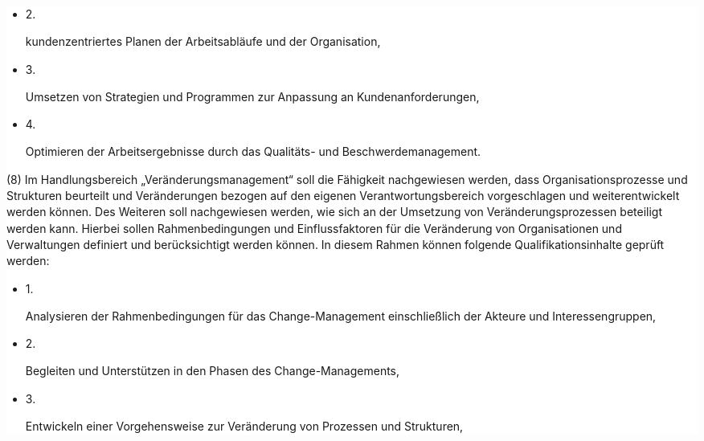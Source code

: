   - 2\.
    
    <div>
    
    kundenzentriertes Planen der Arbeitsabläufe und der Organisation,
    
    </div>

  - 3\.
    
    <div>
    
    Umsetzen von Strategien und Programmen zur Anpassung an
    Kundenanforderungen,
    
    </div>

  - 4\.
    
    <div>
    
    Optimieren der Arbeitsergebnisse durch das Qualitäts- und
    Beschwerdemanagement.
    
    </div>

</div>

<div class="jurAbsatz">

(8) Im Handlungsbereich „Veränderungsmanagement“ soll die Fähigkeit
nachgewiesen werden, dass Organisationsprozesse und Strukturen beurteilt
und Veränderungen bezogen auf den eigenen Verantwortungsbereich
vorgeschlagen und weiterentwickelt werden können. Des Weiteren soll
nachgewiesen werden, wie sich an der Umsetzung von Veränderungsprozessen
beteiligt werden kann. Hierbei sollen Rahmenbedingungen und
Einflussfaktoren für die Veränderung von Organisationen und Verwaltungen
definiert und berücksichtigt werden können. In diesem Rahmen können
folgende Qualifikationsinhalte geprüft werden:

  - 1\.
    
    <div>
    
    Analysieren der Rahmenbedingungen für das Change-Management
    einschließlich der Akteure und Interessengruppen,
    
    </div>

  - 2\.
    
    <div>
    
    Begleiten und Unterstützen in den Phasen des Change-Managements,
    
    </div>

  - 3\.
    
    <div>
    
    Entwickeln einer Vorgehensweise zur Veränderung von Prozessen und
    Strukturen,
    